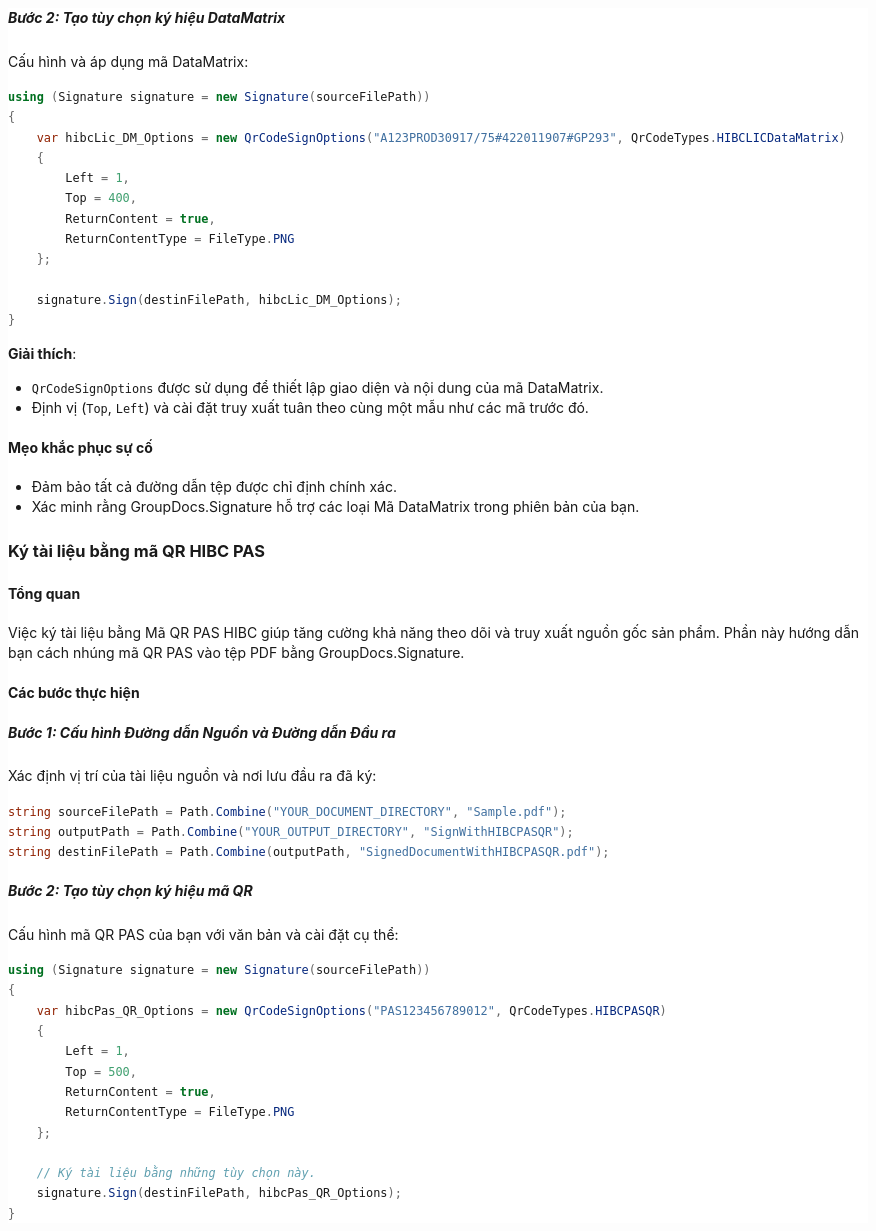 ##### Bước 2: Tạo tùy chọn ký hiệu DataMatrix

Cấu hình và áp dụng mã DataMatrix:

```csharp
using (Signature signature = new Signature(sourceFilePath))
{
    var hibcLic_DM_Options = new QrCodeSignOptions("A123PROD30917/75#422011907#GP293", QrCodeTypes.HIBCLICDataMatrix)
    {
        Left = 1,
        Top = 400,
        ReturnContent = true,
        ReturnContentType = FileType.PNG
    };

    signature.Sign(destinFilePath, hibcLic_DM_Options);
}
```

**Giải thích**: 
- `QrCodeSignOptions` được sử dụng để thiết lập giao diện và nội dung của mã DataMatrix.
- Định vị (`Top`, `Left`) và cài đặt truy xuất tuân theo cùng một mẫu như các mã trước đó.

#### Mẹo khắc phục sự cố

- Đảm bảo tất cả đường dẫn tệp được chỉ định chính xác.
- Xác minh rằng GroupDocs.Signature hỗ trợ các loại Mã DataMatrix trong phiên bản của bạn.

### Ký tài liệu bằng mã QR HIBC PAS

#### Tổng quan

Việc ký tài liệu bằng Mã QR PAS HIBC giúp tăng cường khả năng theo dõi và truy xuất nguồn gốc sản phẩm. Phần này hướng dẫn bạn cách nhúng mã QR PAS vào tệp PDF bằng GroupDocs.Signature.

#### Các bước thực hiện

##### Bước 1: Cấu hình Đường dẫn Nguồn và Đường dẫn Đầu ra

Xác định vị trí của tài liệu nguồn và nơi lưu đầu ra đã ký:

```csharp
string sourceFilePath = Path.Combine("YOUR_DOCUMENT_DIRECTORY", "Sample.pdf");
string outputPath = Path.Combine("YOUR_OUTPUT_DIRECTORY", "SignWithHIBCPASQR");
string destinFilePath = Path.Combine(outputPath, "SignedDocumentWithHIBCPASQR.pdf");
```

##### Bước 2: Tạo tùy chọn ký hiệu mã QR

Cấu hình mã QR PAS của bạn với văn bản và cài đặt cụ thể:

```csharp
using (Signature signature = new Signature(sourceFilePath))
{
    var hibcPas_QR_Options = new QrCodeSignOptions("PAS123456789012", QrCodeTypes.HIBCPASQR)
    {
        Left = 1,
        Top = 500,
        ReturnContent = true,
        ReturnContentType = FileType.PNG
    };

    // Ký tài liệu bằng những tùy chọn này.
    signature.Sign(destinFilePath, hibcPas_QR_Options);
}
```
